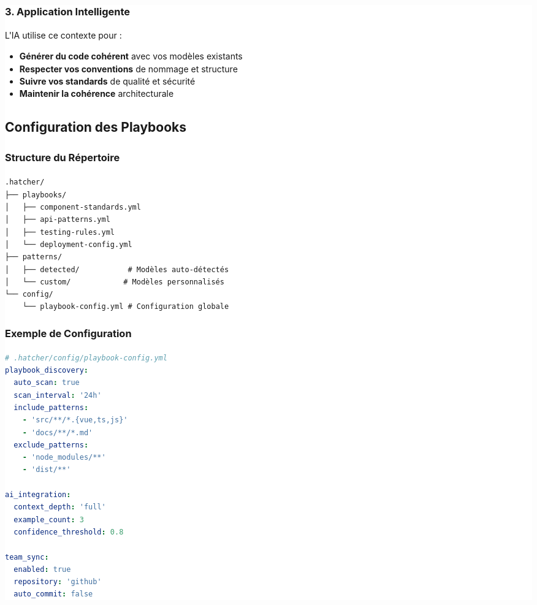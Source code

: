 ### 3. Application Intelligente

L'IA utilise ce contexte pour :

- **Générer du code cohérent** avec vos modèles existants
- **Respecter vos conventions** de nommage et structure
- **Suivre vos standards** de qualité et sécurité
- **Maintenir la cohérence** architecturale

## Configuration des Playbooks

### Structure du Répertoire

```
.hatcher/
├── playbooks/
│   ├── component-standards.yml
│   ├── api-patterns.yml
│   ├── testing-rules.yml
│   └── deployment-config.yml
├── patterns/
│   ├── detected/           # Modèles auto-détectés
│   └── custom/            # Modèles personnalisés
└── config/
    └── playbook-config.yml # Configuration globale
```

### Exemple de Configuration

```yaml
# .hatcher/config/playbook-config.yml
playbook_discovery:
  auto_scan: true
  scan_interval: '24h'
  include_patterns:
    - 'src/**/*.{vue,ts,js}'
    - 'docs/**/*.md'
  exclude_patterns:
    - 'node_modules/**'
    - 'dist/**'

ai_integration:
  context_depth: 'full'
  example_count: 3
  confidence_threshold: 0.8

team_sync:
  enabled: true
  repository: 'github'
  auto_commit: false
```
